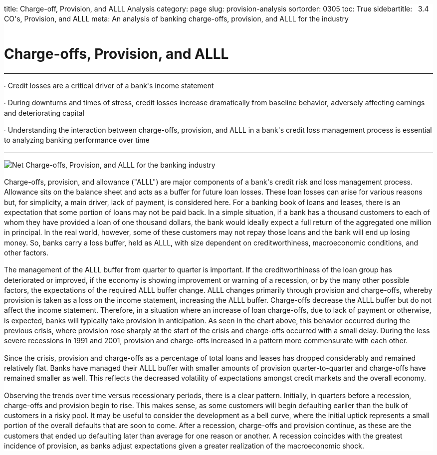 ﻿title: Charge-off, Provision, and ALLL Analysis
category: page
slug: provision-analysis
sortorder: 0305
toc: True
sidebartitle: &nbsp; 3.4 CO's, Provision, and ALLL
meta: An analysis of banking charge-offs, provision, and ALLL for the industry

# Charge-offs, Provision, and ALLL

---

&#8729; Credit losses are a critical driver of a bank's income statement 

&#8729; During downturns and times of stress, credit losses increase dramatically from baseline behavior, adversely affecting earnings and deteriorating capital

&#8729; Understanding the interaction between charge-offs, provision, and ALLL in a bank's credit loss management process is essential to analyzing banking performance over time

---

<img src="/img/provision-analysis/COversusProvisionversusALLL2017Q3.PNG" width="100%" alt="Net Charge-offs, Provision, and ALLL for the banking industry" class="technical-diagram">

Charge-offs, provision, and allowance ("ALLL") are major components of a bank's credit risk and loss management process. Allowance sits on the balance sheet and acts as a buffer for future loan losses. These loan losses can arise for various reasons but, for simplicity, a main driver, lack of payment, is considered here. For a banking book of loans and leases, there is an expectation that some portion of loans may not be paid back. In a simple situation, if a bank has a thousand customers to each of whom they have provided a loan of one thousand dollars, the bank would ideally expect a full return of the aggregated one million in principal. In the real world, however, some of these customers may not repay those loans and the bank will end up losing money. So, banks carry a loss buffer, held as ALLL, with size dependent on creditworthiness, macroeconomic conditions, and other factors.

The management of the ALLL buffer from quarter to quarter is important. If the creditworthiness of the loan group has deteriorated or improved, if the economy is showing improvement or warning of a recession, or by the many other possible factors, the expectations of the required ALLL buffer change. ALLL changes primarily through provision and charge-offs, whereby provision is taken as a loss on the income statement, increasing the ALLL buffer. Charge-offs decrease the ALLL buffer but do not affect the income statement. Therefore, in a situation where an increase of loan charge-offs, due to lack of payment or otherwise, is expected, banks will typically take provision in anticipation. As seen in the chart above, this behavior occurred during the previous crisis, where provision rose sharply at the start of the crisis and charge-offs occurred with a small delay. During the less severe recessions in 1991 and 2001, provision and charge-offs increased in a pattern more commensurate with each other.

Since the crisis, provision and charge-offs as a percentage of total loans and leases has dropped considerably and remained relatively flat. Banks have managed their ALLL buffer with smaller amounts of provision quarter-to-quarter and charge-offs have remained smaller as well. This reflects the decreased volatility of expectations amongst credit markets and the overall economy.

Observing the trends over time versus recessionary periods, there is a clear pattern. Initially, in quarters before a recession, charge-offs and provision begin to rise. This makes sense, as some customers will begin defaulting earlier than the bulk of customers in a risky pool. It may be useful to consider the development as a bell curve, where the initial uptick represents a small portion of the overall defaults that are soon to come. After a recession, charge-offs and provision continue, as these are the customers that ended up defaulting later than average for one reason or another. A recession coincides with the greatest incidence of provision, as banks adjust expectations given a greater realization of the macroeconomic shock.
